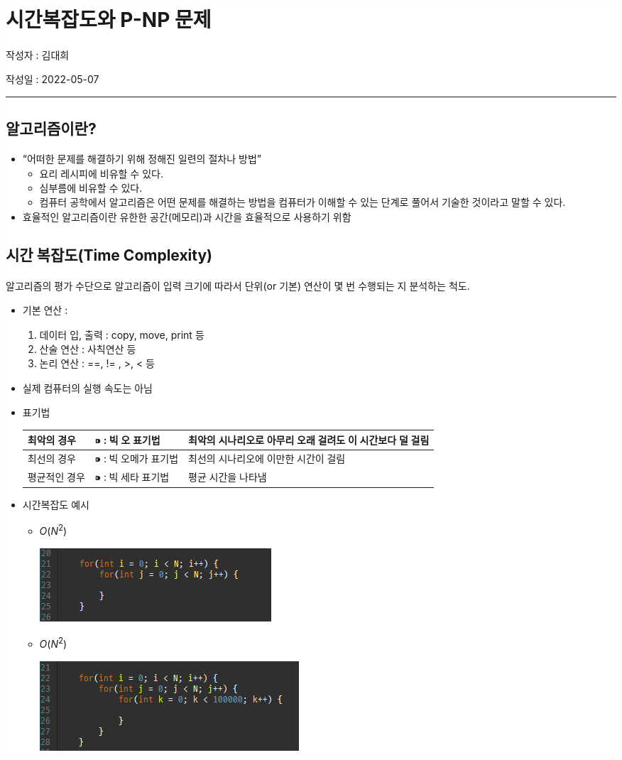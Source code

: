 # 시간복잡도와 P-NP 문제

작성자 : 김대희

작성일 : 2022-05-07

---

## 알고리즘이란?

- “어떠한 문제를 해결하기 위해 정해진 일련의 절차나 방법”
    - 요리 레시피에 비유할 수 있다.
    - 심부름에 비유할 수 있다.
    - 컴퓨터 공학에서 알고리즘은 어떤 문제를 해결하는 방법을 컴퓨터가 이해할 수 있는 단계로 풀어서 기술한 것이라고 말할 수 있다.
- 효율적인 알고리즘이란 유한한 공간(메모리)과 시간을 효율적으로 사용하기 위함

## 시간 복잡도(Time Complexity)

알고리즘의 평가 수단으로 알고리즘이 입력 크기에 따라서 단위(or 기본) 연산이 몇 번 수행되는 지 분석하는 척도.

- 기본 연산 :
    1. 데이터 입, 출력 : copy, move, print 등
    2. 산술 연산 : 사칙연산 등
    3. 논리 연산 : ==, != , >, < 등
- 실제 컴퓨터의 실행 속도는 아님
- 표기법
    
    
    | 최악의 경우 | ⁍ : 빅 오 표기법 | 최악의 시나리오로 아무리 오래 걸려도 이 시간보다 덜 걸림 |
    | --- | --- | --- |
    | 최선의 경우 | ⁍ : 빅 오메가 표기법 | 최선의 시나리오에 이만한 시간이 걸림 |
    | 평균적인 경우 | ⁍ : 빅 세타 표기법 | 평균 시간을 나타냄 |
- 시간복잡도 예시
    - $O(N^2)$
        
        ![Untitled](./res/seminar-4/Untitled.png)
        
    - $O(N^2)$
        
        ![Untitled](./res/seminar-4/Untitled_1.png)
        